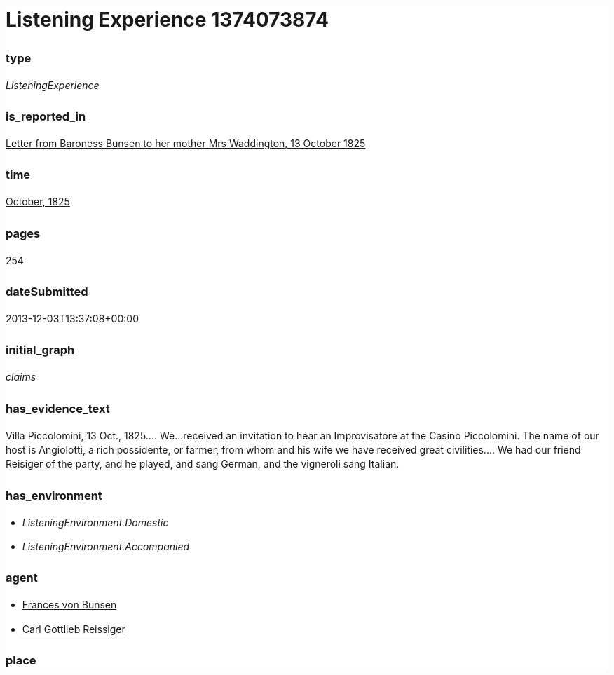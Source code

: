 # Listening Experience 1374073874

### type


*ListeningExperience*

### is_reported_in


[Letter from Baroness Bunsen to her mother Mrs Waddington, 13 October 1825](#Letter-from-Baroness-Bunsen-to-her-mother-Mrs-Waddington-13-October-1825)

### time


[October, 1825](#October-1825)

### pages


254

### dateSubmitted


2013-12-03T13:37:08+00:00

### initial_graph


*claims*

### has_evidence_text


Villa Piccolomini, 13 Oct., 1825.... We...received an invitation to hear an Improvisatore at the Casino Piccolomini. The name of our host is Angiolotti, a rich possidente, or farmer, from whom and his wife we have received great civilities.... We had our friend Reisiger of the party, and he played, and sang German, and the vigneroli sang Italian.

### has_environment

 - *ListeningEnvironment.Domestic*

 - *ListeningEnvironment.Accompanied*

### agent

 - [Frances von Bunsen](#Frances-von-Bunsen)

 - [Carl Gottlieb Reissiger](#Carl-Gottlieb-Reissiger)

### place

